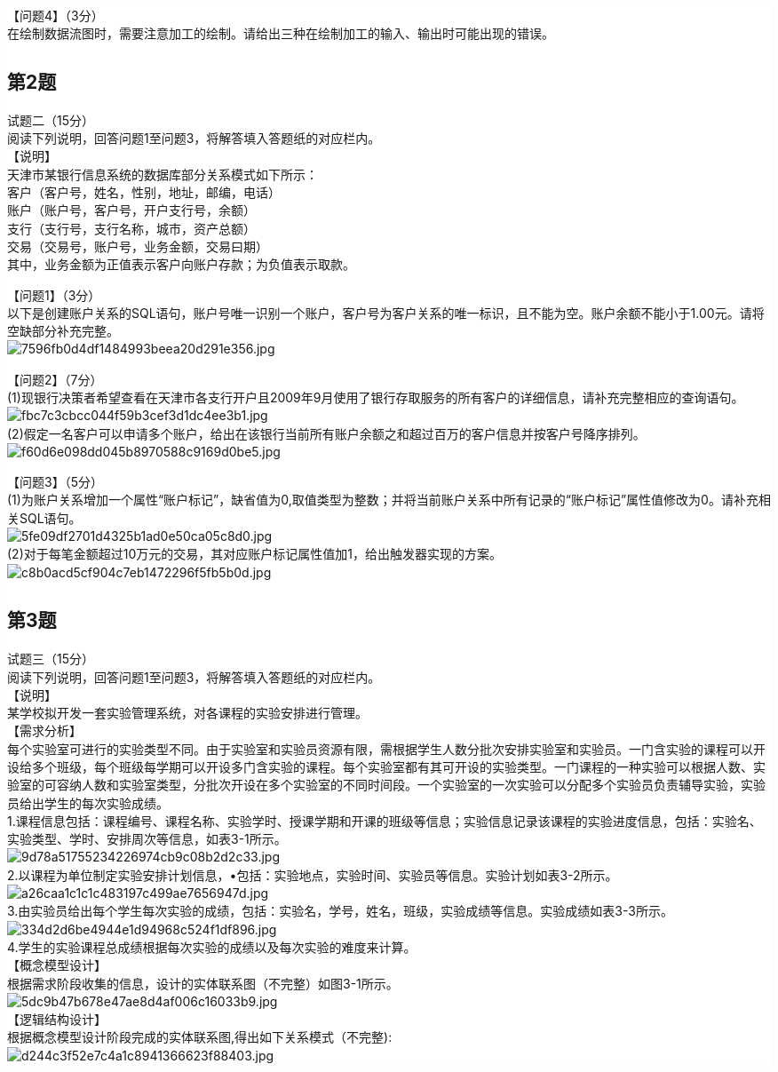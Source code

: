 【问题4】（3分）  
在绘制数据流图时，需要注意加工的绘制。请给出三种在绘制加工的输入、输出时可能出现的错误。  


## 第2题 ##

试题二（15分）  
阅读下列说明，回答问题1至问题3，将解答填入答题纸的对应栏内。  
【说明】  
天津市某银行信息系统的数据库部分关系模式如下所示：  
客户（客户号，姓名，性别，地址，邮编，电话）  
账户（账户号，客户号，开户支行号，余额）  
支行（支行号，支行名称，城市，资产总额）  
交易（交易号，账户号，业务金额，交易曰期）  
其中，业务金额为正值表示客户向账户存款；为负值表示取款。  
  
【问题1】（3分）  
以下是创建账户关系的SQL语句，账户号唯一识别一个账户，客户号为客户关系的唯一标识，且不能为空。账户余额不能小于1.00元。请将空缺部分补充完整。  
![7596fb0d4df1484993beea20d291e356.jpg][]  
  
【问题2】（7分）  
(1)现银行决策者希望查看在天津市各支行开户且2009年9月使用了银行存取服务的所有客户的详细信息，请补充完整相应的查询语句。  
![fbc7c3cbcc044f59b3cef3d1dc4ee3b1.jpg][]  
(2)假定一名客户可以申请多个账户，给出在该银行当前所有账户余额之和超过百万的客户信息并按客户号降序排列。  
![f60d6e098dd045b8970588c9169d0be5.jpg][]  
  
【问题3】（5分）  
(1)为账户关系增加一个属性“账户标记”，缺省值为0,取值类型为整数；并将当前账户关系中所有记录的“账户标记”属性值修改为0。请补充相关SQL语句。  
![5fe09df2701d4325b1ad0e50ca05c8d0.jpg][]  
(2)对于每笔金额超过10万元的交易，其对应账户标记属性值加1，给出触发器实现的方案。  
![c8b0acd5cf904c7eb1472296f5fb5b0d.jpg][]  


## 第3题 ##

试题三（15分）  
阅读下列说明，回答问题1至问题3，将解答填入答题纸的对应栏内。  
【说明】  
某学校拟开发一套实验管理系统，对各课程的实验安排进行管理。  
【需求分析】  
每个实验室可进行的实验类型不同。由于实验室和实验员资源有限，需根据学生人数分批次安排实验室和实验员。一门含实验的课程可以开设给多个班级，每个班级每学期可以开设多门含实验的课程。每个实验室都有其可开设的实验类型。一门课程的一种实验可以根据人数、实验室的可容纳人数和实验室类型，分批次开设在多个实验室的不同时间段。一个实验室的一次实验可以分配多个实验员负责辅导实验，实验员给出学生的每次实验成绩。  
1.课程信息包括：课程编号、课程名称、实验学时、授课学期和开课的班级等信息；实验信息记录该课程的实验进度信息，包括：实验名、实验类型、学时、安排周次等信息，如表3-1所示。  
![9d78a51755234226974cb9c08b2d2c33.jpg][]  
2.以课程为单位制定实验安排计划信息，•包括：实验地点，实验时间、实验员等信息。实验计划如表3-2所示。  
![a26caa1c1c1c483197c499ae7656947d.jpg][]  
3.由实验员给出每个学生每次实验的成绩，包括：实验名，学号，姓名，班级，实验成绩等信息。实验成绩如表3-3所示。  
![334d2d6be4944e1d94968c524f1df896.jpg][]  
4.学生的实验课程总成绩根据每次实验的成绩以及每次实验的难度来计算。  
【概念模型设计】  
根据需求阶段收集的信息，设计的实体联系图（不完整）如图3-1所示。  
![5dc9b47b678e47ae8d4af006c16033b9.jpg][]  
【逻辑结构设计】  
根据概念模型设计阶段完成的实体联系图,得出如下关系模式（不完整):  
![d244c3f52e7c4a1c8941366623f88403.jpg][]  
  

[55652bee2ec348608482b423a8ca23e4.jpg]: https://www.xkxxkx.cn/file/exam/software/数据库系统工程师/案例/第1题/55652bee2ec348608482b423a8ca23e4.jpg
[1ed822a52d98468a8e8f4bc138f00e57.jpg]: https://www.xkxxkx.cn/file/exam/software/数据库系统工程师/案例/第1题/1ed822a52d98468a8e8f4bc138f00e57.jpg
[1ce48c64b8644af1b4e0566fbaf2f7f9.jpg]: https://www.xkxxkx.cn/file/exam/software/数据库系统工程师/案例/第1题/1ce48c64b8644af1b4e0566fbaf2f7f9.jpg
[9dd090f4807849f3a7deab2edc137c99.jpg]: https://www.xkxxkx.cn/file/exam/software/数据库系统工程师/案例/第1题/9dd090f4807849f3a7deab2edc137c99.jpg
[7596fb0d4df1484993beea20d291e356.jpg]: https://www.xkxxkx.cn/file/exam/software/数据库系统工程师/案例/第2题/7596fb0d4df1484993beea20d291e356.jpg
[fbc7c3cbcc044f59b3cef3d1dc4ee3b1.jpg]: https://www.xkxxkx.cn/file/exam/software/数据库系统工程师/案例/第2题/fbc7c3cbcc044f59b3cef3d1dc4ee3b1.jpg
[f60d6e098dd045b8970588c9169d0be5.jpg]: https://www.xkxxkx.cn/file/exam/software/数据库系统工程师/案例/第2题/f60d6e098dd045b8970588c9169d0be5.jpg
[5fe09df2701d4325b1ad0e50ca05c8d0.jpg]: https://www.xkxxkx.cn/file/exam/software/数据库系统工程师/案例/第2题/5fe09df2701d4325b1ad0e50ca05c8d0.jpg
[c8b0acd5cf904c7eb1472296f5fb5b0d.jpg]: https://www.xkxxkx.cn/file/exam/software/数据库系统工程师/案例/第2题/c8b0acd5cf904c7eb1472296f5fb5b0d.jpg
[9d78a51755234226974cb9c08b2d2c33.jpg]: https://www.xkxxkx.cn/file/exam/software/数据库系统工程师/案例/第3题/9d78a51755234226974cb9c08b2d2c33.jpg
[a26caa1c1c1c483197c499ae7656947d.jpg]: https://www.xkxxkx.cn/file/exam/software/数据库系统工程师/案例/第3题/a26caa1c1c1c483197c499ae7656947d.jpg
[334d2d6be4944e1d94968c524f1df896.jpg]: https://www.xkxxkx.cn/file/exam/software/数据库系统工程师/案例/第3题/334d2d6be4944e1d94968c524f1df896.jpg
[5dc9b47b678e47ae8d4af006c16033b9.jpg]: https://www.xkxxkx.cn/file/exam/software/数据库系统工程师/案例/第3题/5dc9b47b678e47ae8d4af006c16033b9.jpg
[d244c3f52e7c4a1c8941366623f88403.jpg]: https://www.xkxxkx.cn/file/exam/software/数据库系统工程师/案例/第3题/d244c3f52e7c4a1c8941366623f88403.jpg
[3c9d9c2f53e344f18a2c8afa6e2b6052.jpg]: https://www.xkxxkx.cn/file/exam/software/数据库系统工程师/案例/第4题/3c9d9c2f53e344f18a2c8afa6e2b6052.jpg
[5ce1ac66931c4f0f91be871ee68ec5ea.jpg]: https://www.xkxxkx.cn/file/exam/software/数据库系统工程师/案例/第4题/5ce1ac66931c4f0f91be871ee68ec5ea.jpg
[972acbc4548e4889b65efe81799c6363.jpg]: https://www.xkxxkx.cn/file/exam/software/数据库系统工程师/案例/第4题/972acbc4548e4889b65efe81799c6363.jpg
[45b4afa4f90848d380d56a566b17b606.jpg]: https://www.xkxxkx.cn/file/exam/software/数据库系统工程师/案例/第5题/45b4afa4f90848d380d56a566b17b606.jpg
[c48215f84cf84bf28aa4e168148d3bea.jpg]: https://www.xkxxkx.cn/file/exam/software/数据库系统工程师/案例/第5题/c48215f84cf84bf28aa4e168148d3bea.jpg